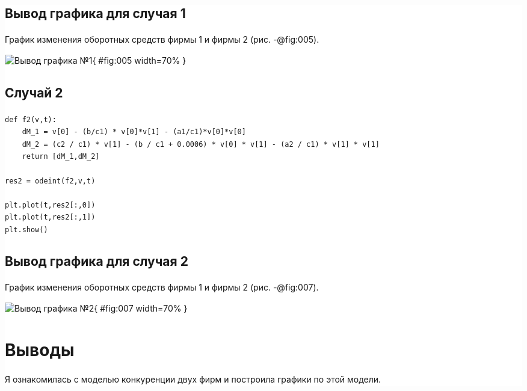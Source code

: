 ## Вывод графика для случая 1

График изменения оборотных средств фирмы 1 и фирмы 2 (рис. -@fig:005).

![Вывод графика №1](images/2.jpg){ #fig:005 width=70% }

## Случай 2

```
def f2(v,t):
    dM_1 = v[0] - (b/c1) * v[0]*v[1] - (a1/c1)*v[0]*v[0]
    dM_2 = (c2 / c1) * v[1] - (b / c1 + 0.0006) * v[0] * v[1] - (a2 / c1) * v[1] * v[1]
    return [dM_1,dM_2]

res2 = odeint(f2,v,t)

plt.plot(t,res2[:,0])
plt.plot(t,res2[:,1])
plt.show()
```


## Вывод графика для случая 2

График изменения оборотных средств фирмы 1 и фирмы 2 (рис. -@fig:007).

![Вывод графика №2](images/2.jpg){ #fig:007 width=70% }



# Выводы

Я ознакомилась с моделью конкуренции двух фирм и построила графики по этой модели.

